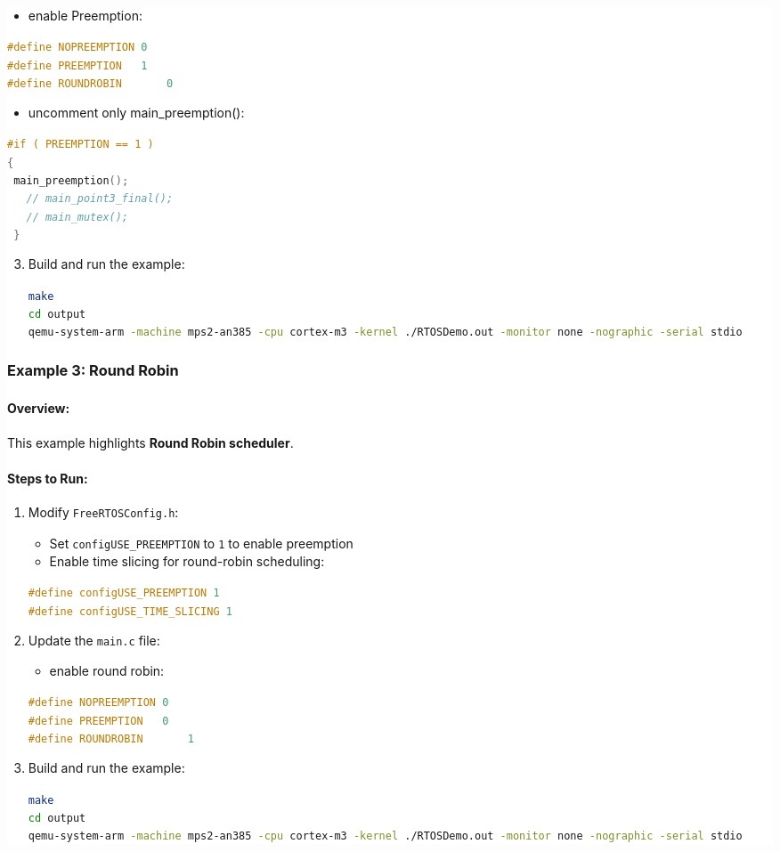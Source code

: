    - enable Preemption:

   ```c
   #define NOPREEMPTION	0
   #define PREEMPTION  	1
   #define ROUNDROBIN	    0
   ```

   - uncomment only main_preemption():

   ```c
   #if ( PREEMPTION == 1 )
   {
   	main_preemption();
      // main_point3_final();
      // main_mutex();
    }
   ```

3. Build and run the example:
   ```bash
   make
   cd output
   qemu-system-arm -machine mps2-an385 -cpu cortex-m3 -kernel ./RTOSDemo.out -monitor none -nographic -serial stdio
   ```

### Example 3: Round Robin

#### Overview:

This example highlights **Round Robin scheduler**.

#### Steps to Run:

1. Modify `FreeRTOSConfig.h`:

   - Set `configUSE_PREEMPTION` to `1` to enable preemption
   - Enable time slicing for round-robin scheduling:

   ```c
   #define configUSE_PREEMPTION 1
   #define configUSE_TIME_SLICING 1
   ```

2. Update the `main.c` file:

   - enable round robin:

   ```c
   #define NOPREEMPTION	0
   #define PREEMPTION  	0
   #define ROUNDROBIN	    1
   ```

3. Build and run the example:
   ```bash
   make
   cd output
   qemu-system-arm -machine mps2-an385 -cpu cortex-m3 -kernel ./RTOSDemo.out -monitor none -nographic -serial stdio
   ```
